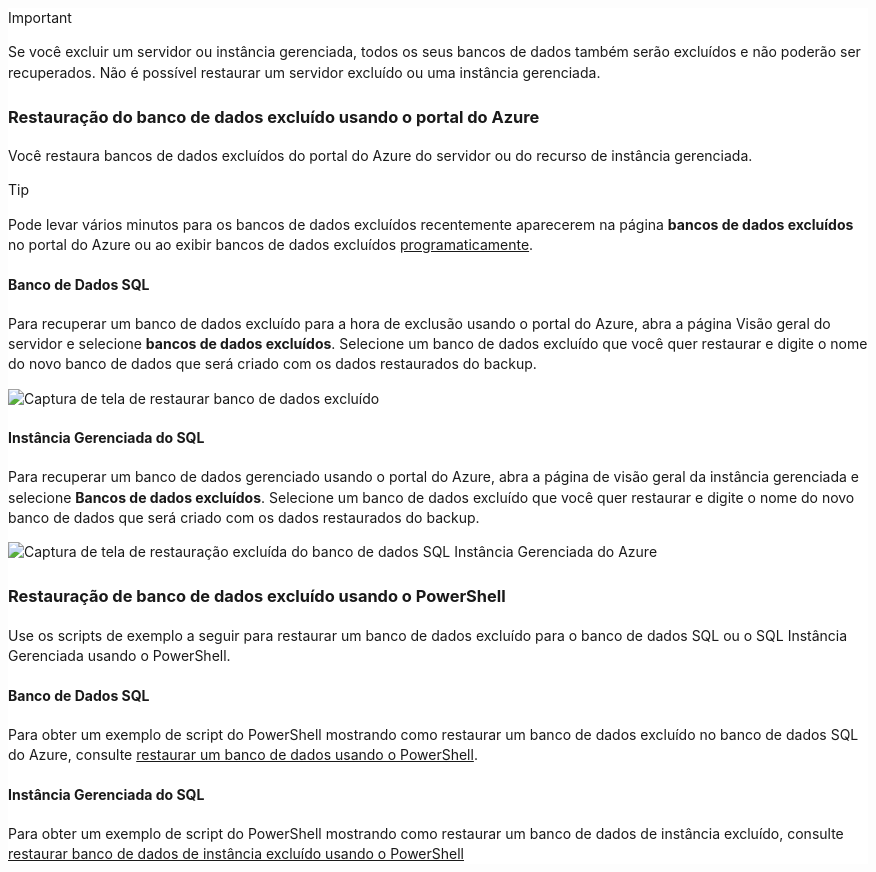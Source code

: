 > [!IMPORTANT]
> Se você excluir um servidor ou instância gerenciada, todos os seus bancos de dados também serão excluídos e não poderão ser recuperados. Não é possível restaurar um servidor excluído ou uma instância gerenciada.

### <a name="deleted-database-restore-by-using-the-azure-portal"></a>Restauração do banco de dados excluído usando o portal do Azure

Você restaura bancos de dados excluídos do portal do Azure do servidor ou do recurso de instância gerenciada.

> [!TIP]
> Pode levar vários minutos para os bancos de dados excluídos recentemente aparecerem na página **bancos de dados excluídos** no portal do Azure ou ao exibir bancos de dados excluídos [programaticamente](#programmatic-recovery-using-automated-backups).

#### <a name="sql-database"></a>Banco de Dados SQL

Para recuperar um banco de dados excluído para a hora de exclusão usando o portal do Azure, abra a página Visão geral do servidor e selecione **bancos de dados excluídos**. Selecione um banco de dados excluído que você quer restaurar e digite o nome do novo banco de dados que será criado com os dados restaurados do backup.

  ![Captura de tela de restaurar banco de dados excluído](./media/recovery-using-backups/restore-deleted-sql-database-annotated.png)

#### <a name="sql-managed-instance"></a>Instância Gerenciada do SQL

Para recuperar um banco de dados gerenciado usando o portal do Azure, abra a página de visão geral da instância gerenciada e selecione **Bancos de dados excluídos**. Selecione um banco de dados excluído que você quer restaurar e digite o nome do novo banco de dados que será criado com os dados restaurados do backup.

  ![Captura de tela de restauração excluída do banco de dados SQL Instância Gerenciada do Azure](./media/recovery-using-backups/restore-deleted-sql-managed-instance-annotated.png)

### <a name="deleted-database-restore-by-using-powershell"></a>Restauração de banco de dados excluído usando o PowerShell

Use os scripts de exemplo a seguir para restaurar um banco de dados excluído para o banco de dados SQL ou o SQL Instância Gerenciada usando o PowerShell.

#### <a name="sql-database"></a>Banco de Dados SQL

Para obter um exemplo de script do PowerShell mostrando como restaurar um banco de dados excluído no banco de dados SQL do Azure, consulte [restaurar um banco de dados usando o PowerShell](scripts/restore-database-powershell.md).

#### <a name="sql-managed-instance"></a>Instância Gerenciada do SQL

Para obter um exemplo de script do PowerShell mostrando como restaurar um banco de dados de instância excluído, consulte [restaurar banco de dados de instância excluído usando o PowerShell](../managed-instance/point-in-time-restore.md#restore-a-deleted-database)
